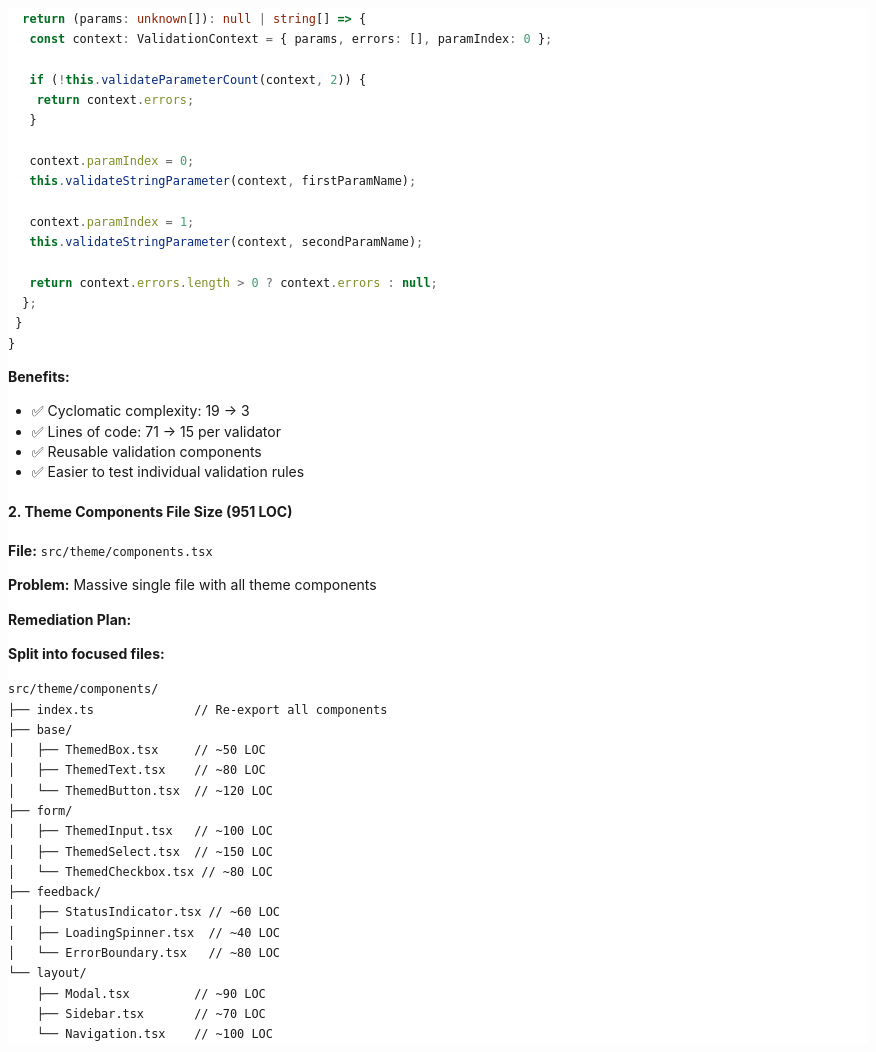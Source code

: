 ```typescript
  return (params: unknown[]): null | string[] => {
   const context: ValidationContext = { params, errors: [], paramIndex: 0 };

   if (!this.validateParameterCount(context, 2)) {
    return context.errors;
   }

   context.paramIndex = 0;
   this.validateStringParameter(context, firstParamName);

   context.paramIndex = 1;
   this.validateStringParameter(context, secondParamName);

   return context.errors.length > 0 ? context.errors : null;
  };
 }
}
```

**Benefits:**

- ✅ Cyclomatic complexity: 19 → 3
- ✅ Lines of code: 71 → 15 per validator
- ✅ Reusable validation components
- ✅ Easier to test individual validation rules

#### 2. Theme Components File Size (951 LOC)

**File:** `src/theme/components.tsx`

**Problem:** Massive single file with all theme components

**Remediation Plan:**

**Split into focused files:**

```text
src/theme/components/
├── index.ts              // Re-export all components
├── base/
│   ├── ThemedBox.tsx     // ~50 LOC
│   ├── ThemedText.tsx    // ~80 LOC
│   └── ThemedButton.tsx  // ~120 LOC
├── form/
│   ├── ThemedInput.tsx   // ~100 LOC
│   ├── ThemedSelect.tsx  // ~150 LOC
│   └── ThemedCheckbox.tsx // ~80 LOC
├── feedback/
│   ├── StatusIndicator.tsx // ~60 LOC
│   ├── LoadingSpinner.tsx  // ~40 LOC
│   └── ErrorBoundary.tsx   // ~80 LOC
└── layout/
    ├── Modal.tsx         // ~90 LOC
    ├── Sidebar.tsx       // ~70 LOC
    └── Navigation.tsx    // ~100 LOC
```
